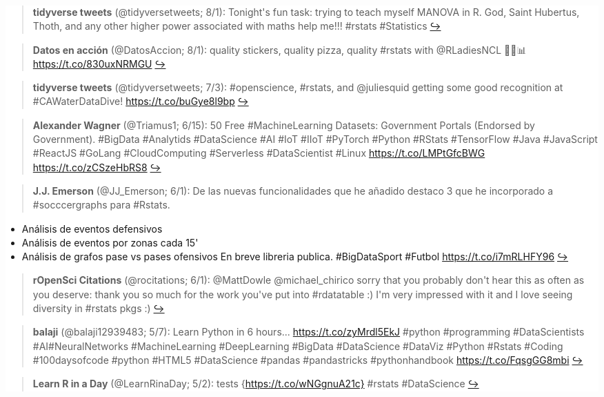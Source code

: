 


> **tidyverse tweets** (@tidyversetweets; 8/1): Tonight's fun task: trying to teach myself MANOVA in R. God, Saint Hubertus, Thoth, and any other higher power associated with maths help me!!! #rstats #Statistics  [&#8618;](https://twitter.com/dataandme/status/1146138309984432128)




> **Datos en acción** (@DatosAccion; 8/1): quality stickers, quality pizza, quality #rstats with @RLadiesNCL 👩‍💻📊 https://t.co/830uxNRMGU  [&#8618;](https://twitter.com/dataandme/status/1146140405060243457)




> **tidyverse tweets** (@tidyversetweets; 7/3): #openscience, #rstats, and @juliesquid getting some good recognition at #CAWaterDataDive! https://t.co/buGye8l9bp  [&#8618;](https://twitter.com/dataandme/status/1146160196680474624)




> **Alexander Wagner** (@Triamus1; 6/15): 50 Free #MachineLearning Datasets: Government Portals (Endorsed by Government). #BigData #Analytids #DataScience #AI #IoT #IIoT #PyTorch #Python #RStats #TensorFlow #Java #JavaScript #ReactJS #GoLang #CloudComputing #Serverless #DataScientist #Linux 
https://t.co/LMPtGfcBWG https://t.co/zCSzeHbRS8  [&#8618;](https://twitter.com/dataandme/status/1146135619061477376)




> **J.J. Emerson** (@JJ_Emerson; 6/1): De las nuevas funcionalidades que he añadido destaco 3 que he incorporado a #socccergraphs para #Rstats.
- Análisis de eventos defensivos
- Análisis de eventos por zonas cada 15'
- Análisis de grafos pase  vs pases ofensivos
En breve libreria publica. 
#BigDataSport #Futbol https://t.co/i7mRLHFY96  [&#8618;](https://twitter.com/dataandme/status/1146175641546625024)




> **rOpenSci Citations** (@rocitations; 6/1): @MattDowle @michael_chirico sorry that you probably don't hear this as often as you deserve: thank you so much for the work you've put into #rdatatable :) I'm very impressed with it and I love seeing diversity in #rstats pkgs :)  [&#8618;](https://twitter.com/dataandme/status/1146160480865718272)




> **balaji** (@balaji12939483; 5/7): Learn Python in 6 hours... https://t.co/zyMrdl5EkJ
#python #programming #DataScientists #AI#NeuralNetworks 
#MachineLearning #DeepLearning #BigData #DataScience 
#DataViz #Python #Rstats #Coding #100daysofcode #python 
#HTML5 #DataScience #pandas #pandastricks #pythonhandbook https://t.co/FqsgGG8mbi  [&#8618;](https://twitter.com/dataandme/status/1146206588094443521)




> **Learn R in a Day** (@LearnRinaDay; 5/2): tests  {https://t.co/wNGgnuA21c} #rstats #DataScience  [&#8618;](https://twitter.com/dataandme/status/1146174305975382018)
